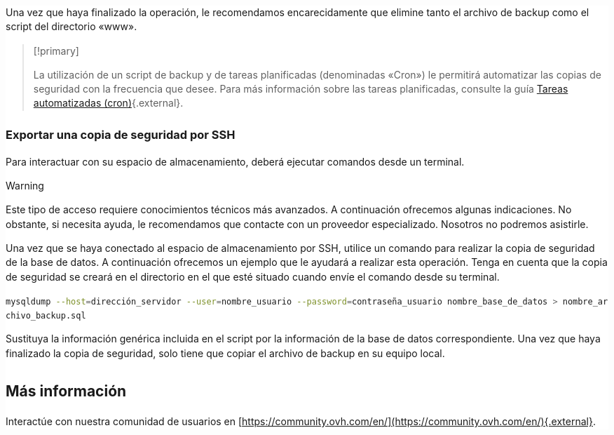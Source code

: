 Una vez que haya finalizado la operación, le recomendamos encarecidamente que elimine tanto el archivo de backup como el script del directorio «www».

> [!primary]
>
> La utilización de un script de backup y de tareas planificadas (denominadas «Cron») le permitirá automatizar las copias de seguridad con la frecuencia que desee. Para más información sobre las tareas planificadas, consulte la guía [Tareas automatizadas (cron)](../web_hosting_tareas_automatizadas_cron/){.external}.
>

### Exportar una copia de seguridad por SSH

Para interactuar con su espacio de almacenamiento, deberá ejecutar comandos desde un terminal.

> [!warning]
>
> Este tipo de acceso requiere conocimientos técnicos más avanzados. A continuación ofrecemos algunas indicaciones. No obstante, si necesita ayuda, le recomendamos que contacte con un proveedor especializado. Nosotros no podremos asistirle.
>

Una vez que se haya conectado al espacio de almacenamiento por SSH, utilice un comando para realizar la copia de seguridad de la base de datos. A continuación ofrecemos un ejemplo que le ayudará a realizar esta operación. Tenga en cuenta que la copia de seguridad se creará en el directorio en el que esté situado cuando envíe el comando desde su terminal.

```sh
mysqldump --host=dirección_servidor --user=nombre_usuario --password=contraseña_usuario nombre_base_de_datos > nombre_archivo_backup.sql
```

Sustituya la información genérica incluida en el script por la información de la base de datos correspondiente. Una vez que haya finalizado la copia de seguridad, solo tiene que copiar el archivo de backup en su equipo local.

## Más información

Interactúe con nuestra comunidad de usuarios en [https://community.ovh.com/en/](https://community.ovh.com/en/){.external}.
